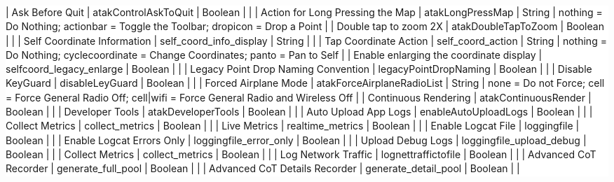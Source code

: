 | Ask Before Quit                                            | atakControlAskToQuit                     | Boolean |                                                                                                                                                                   |
| Action for Long Pressing the Map                           | atakLongPressMap                         | String  | nothing = Do Nothing; actionbar = Toggle the Toolbar; dropicon = Drop a Point                                                                                     |
| Double tap to zoom 2X                                      | atakDoubleTapToZoom                      | Boolean |                                                                                                                                                                   |
| Self Coordinate Information                                | self_coord_info_display                  | String  |                                                                                                                                                                   |
| Tap Coordinate Action                                      | self_coord_action                        | String  | nothing = Do Nothing; cyclecoordinate = Change Coordinates; panto = Pan to Self                                                                                   |
| Enable enlarging the coordinate display                    | selfcoord_legacy_enlarge                 | Boolean |                                                                                                                                                                   |
| Legacy Point Drop Naming Convention                        | legacyPointDropNaming                    | Boolean |                                                                                                                                                                   |
| Disable KeyGuard                                           | disableLeyGuard                          | Boolean |                                                                                                                                                                   |
| Forced Airplane Mode                                       | atakForceAirplaneRadioList               | String  | none = Do not Force; cell = Force General Radio Off; cell\|wifi = Force General Radio and Wireless Off                                                            |
| Continuous Rendering                                       | atakContinuousRender                     | Boolean |                                                                                                                                                                   |
| Developer Tools                                            | atakDeveloperTools                       | Boolean |                                                                                                                                                                   |
| Auto Upload App Logs                                       | enableAutoUploadLogs                     | Boolean |                                                                                                                                                                   |
| Collect Metrics                                            | collect_metrics                          | Boolean |                                                                                                                                                                   |
| Live Metrics                                               | realtime_metrics                         | Boolean |                                                                                                                                                                   |
| Enable Logcat File                                         | loggingfile                              | Boolean |                                                                                                                                                                   |
| Enable Logcat Errors Only                                  | loggingfile_error_only                   | Boolean |                                                                                                                                                                   |
| Upload Debug Logs                                          | loggingfile_upload_debug                 | Boolean |                                                                                                                                                                   |
| Collect Metrics                                            | collect_metrics                          | Boolean |                                                                                                                                                                   |
| Log Network Traffic                                        | lognettraffictofile                      | Boolean |                                                                                                                                                                   |
| Advanced CoT Recorder                                      | generate_full_pool                       | Boolean |                                                                                                                                                                   |
| Advanced CoT Details Recorder                              | generate_detail_pool                     | Boolean |                                                                                                                                                                   |

